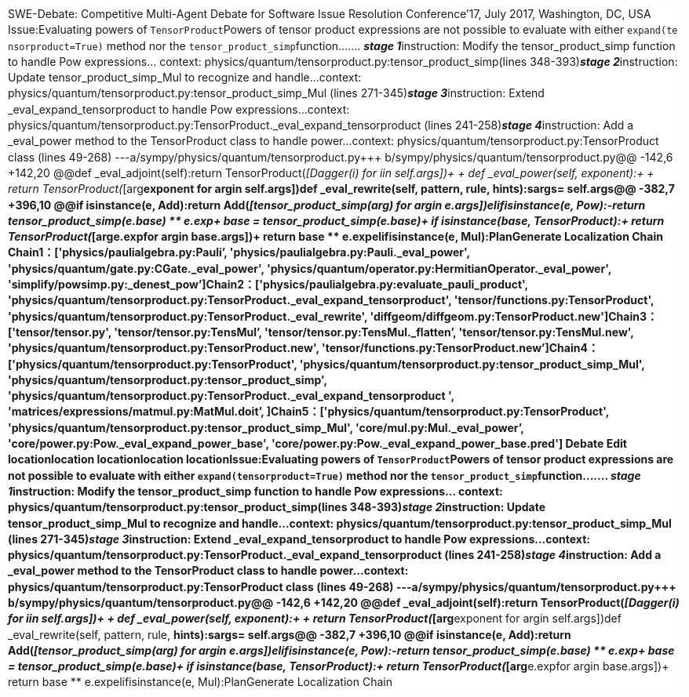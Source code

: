 SWE-Debate: Competitive Multi-Agent Debate for Software Issue Resolution Conference’17, July 2017, Washington, DC, USA Issue:Evaluating powers of `TensorProduct`Powers of tensor product expressions are not possible to evaluate with either `expand(tensorproduct=True)` method nor the `tensor_product_simp`function....... ***stage 1***instruction: Modify the tensor_product_simp function to handle Pow expressions... context: physics/quantum/tensorproduct.py:tensor_product_simp(lines 348-393)***stage 2***instruction: Update tensor_product_simp_Mul to recognize and handle...context: physics/quantum/tensorproduct.py:tensor_product_simp_Mul (lines 271-345)***stage 3***instruction: Extend _eval_expand_tensorproduct to handle Pow expressions...context: physics/quantum/tensorproduct.py:TensorProduct._eval_expand_tensorproduct (lines 241-258)***stage 4***instruction: Add a _eval_power method to the TensorProduct class to handle power...context: physics/quantum/tensorproduct.py:TensorProduct class (lines 49-268) ---a/sympy/physics/quantum/tensorproduct.py+++ b/sympy/physics/quantum/tensorproduct.py@@ -142,6 +142,20 @@def _eval_adjoint(self):return TensorProduct(*[Dagger(i) for iin self.args])+ + def _eval_power(self, exponent):+ + return TensorProduct(*[arg**exponent for argin self.args])def _eval_rewrite(self, pattern, rule, **hints):sargs= self.args@@ -382,7 +396,10 @@if isinstance(e, Add):return Add(*[tensor_product_simp(arg) for argin e.args])elifisinstance(e, Pow):-return tensor_product_simp(e.base) ** e.exp+ base = tensor_product_simp(e.base)+ if isinstance(base, TensorProduct):+ return TensorProduct(*[arg**e.expfor argin base.args])+ return base ** e.expelifisinstance(e, Mul):PlanGenerate Localization Chain Chain1：['physics/paulialgebra.py:Pauli’, 'physics/paulialgebra.py:Pauli._eval_power', 'physics/quantum/gate.py:CGate._eval_power', 'physics/quantum/operator.py:HermitianOperator._eval_power', 'simplify/powsimp.py:_denest_pow’]Chain2：['physics/paulialgebra.py:evaluate_pauli_product', 'physics/quantum/tensorproduct.py:TensorProduct._eval_expand_tensorproduct', 'tensor/functions.py:TensorProduct', 'physics/quantum/tensorproduct.py:TensorProduct._eval_rewrite', 'diffgeom/diffgeom.py:TensorProduct.__new__']Chain3：['tensor/tensor.py', 'tensor/tensor.py:TensMul’, 'tensor/tensor.py:TensMul._flatten’, 'tensor/tensor.py:TensMul.__new__', 'physics/quantum/tensorproduct.py:TensorProduct.__new__', 'tensor/functions.py:TensorProduct.__new__’]Chain4：['physics/quantum/tensorproduct.py:TensorProduct', 'physics/quantum/tensorproduct.py:tensor_product_simp_Mul', 'physics/quantum/tensorproduct.py:tensor_product_simp', 'physics/quantum/tensorproduct.py:TensorProduct._eval_expand_tensorproduct ', 'matrices/expressions/matmul.py:MatMul.doit’, ]Chain5：['physics/quantum/tensorproduct.py:TensorProduct', 'physics/quantum/tensorproduct.py:tensor_product_simp_Mul', 'core/mul.py:Mul._eval_power’, 'core/power.py:Pow._eval_expand_power_base', 'core/power.py:Pow._eval_expand_power_base.pred'] Debate Edit locationlocation locationlocation locationIssue:Evaluating powers of `TensorProduct`Powers of tensor product expressions are not possible to evaluate with either `expand(tensorproduct=True)` method nor the `tensor_product_simp`function....... ***stage 1***instruction: Modify the tensor_product_simp function to handle Pow expressions... context: physics/quantum/tensorproduct.py:tensor_product_simp(lines 348-393)***stage 2***instruction: Update tensor_product_simp_Mul to recognize and handle...context: physics/quantum/tensorproduct.py:tensor_product_simp_Mul (lines 271-345)***stage 3***instruction: Extend _eval_expand_tensorproduct to handle Pow expressions...context: physics/quantum/tensorproduct.py:TensorProduct._eval_expand_tensorproduct (lines 241-258)***stage 4***instruction: Add a _eval_power method to the TensorProduct class to handle power...context: physics/quantum/tensorproduct.py:TensorProduct class (lines 49-268) ---a/sympy/physics/quantum/tensorproduct.py+++ b/sympy/physics/quantum/tensorproduct.py@@ -142,6 +142,20 @@def _eval_adjoint(self):return TensorProduct(*[Dagger(i) for iin self.args])+ + def _eval_power(self, exponent):+ + return TensorProduct(*[arg**exponent for argin self.args])def _eval_rewrite(self, pattern, rule, **hints):sargs= self.args@@ -382,7 +396,10 @@if isinstance(e, Add):return Add(*[tensor_product_simp(arg) for argin e.args])elifisinstance(e, Pow):-return tensor_product_simp(e.base) ** e.exp+ base = tensor_product_simp(e.base)+ if isinstance(base, TensorProduct):+ return TensorProduct(*[arg**e.expfor argin base.args])+ return base ** e.expelifisinstance(e, Mul):PlanGenerate Localization Chain